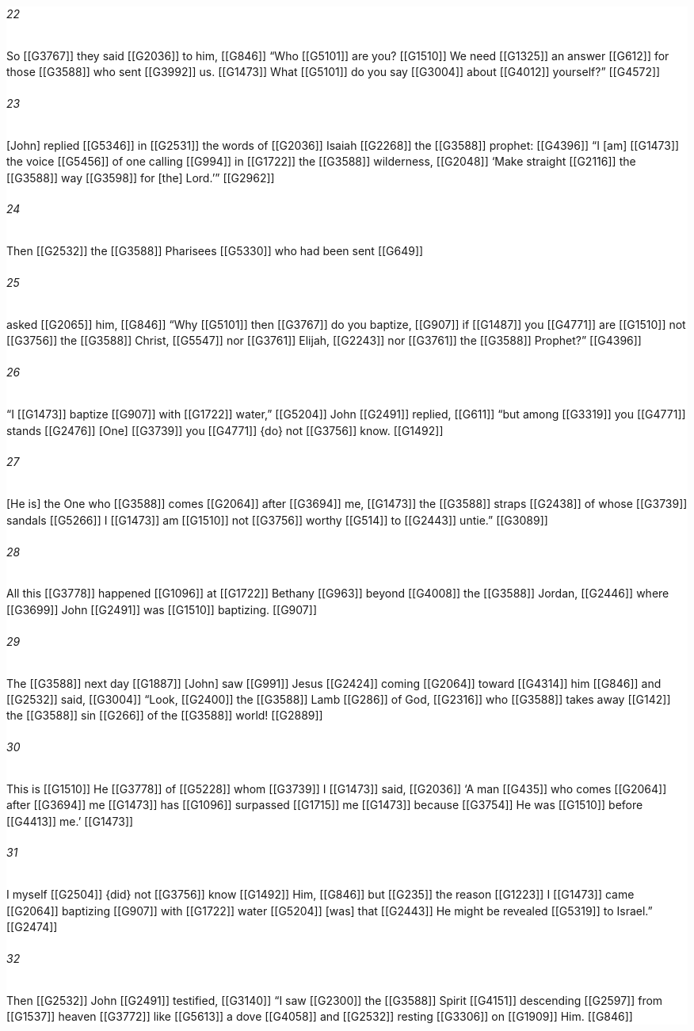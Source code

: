 ###### 22
So [[G3767]] they said [[G2036]] to him, [[G846]] “Who [[G5101]] are you? [[G1510]] We need [[G1325]] an answer [[G612]] for those [[G3588]] who sent [[G3992]] us. [[G1473]] What [[G5101]] do you say [[G3004]] about [[G4012]] yourself?” [[G4572]]

###### 23
[John] replied [[G5346]] in [[G2531]] the words of [[G2036]] Isaiah [[G2268]] the [[G3588]] prophet: [[G4396]] “I [am] [[G1473]] the voice [[G5456]] of one calling [[G994]] in [[G1722]] the [[G3588]] wilderness, [[G2048]] ‘Make straight [[G2116]] the [[G3588]] way [[G3598]] for [the] Lord.’” [[G2962]]

###### 24
Then [[G2532]] the [[G3588]] Pharisees [[G5330]] who had been sent [[G649]]

###### 25
asked [[G2065]] him, [[G846]] “Why [[G5101]] then [[G3767]] do you baptize, [[G907]] if [[G1487]] you [[G4771]] are [[G1510]] not [[G3756]] the [[G3588]] Christ, [[G5547]] nor [[G3761]] Elijah, [[G2243]] nor [[G3761]] the [[G3588]] Prophet?” [[G4396]]

###### 26
“I [[G1473]] baptize [[G907]] with [[G1722]] water,” [[G5204]] John [[G2491]] replied, [[G611]] “but among [[G3319]] you [[G4771]] stands [[G2476]] [One] [[G3739]] you [[G4771]] {do} not [[G3756]] know. [[G1492]]

###### 27
[He is] the One who [[G3588]] comes [[G2064]] after [[G3694]] me, [[G1473]] the [[G3588]] straps [[G2438]] of whose [[G3739]] sandals [[G5266]] I [[G1473]] am [[G1510]] not [[G3756]] worthy [[G514]] to [[G2443]] untie.” [[G3089]]

###### 28
All this [[G3778]] happened [[G1096]] at [[G1722]] Bethany [[G963]] beyond [[G4008]] the [[G3588]] Jordan, [[G2446]] where [[G3699]] John [[G2491]] was [[G1510]] baptizing. [[G907]]

###### 29
The [[G3588]] next day [[G1887]] [John] saw [[G991]] Jesus [[G2424]] coming [[G2064]] toward [[G4314]] him [[G846]] and [[G2532]] said, [[G3004]] “Look, [[G2400]] the [[G3588]] Lamb [[G286]] of God, [[G2316]] who [[G3588]] takes away [[G142]] the [[G3588]] sin [[G266]] of the [[G3588]] world! [[G2889]]

###### 30
This is [[G1510]] He [[G3778]] of [[G5228]] whom [[G3739]] I [[G1473]] said, [[G2036]] ‘A man [[G435]] who comes [[G2064]] after [[G3694]] me [[G1473]] has [[G1096]] surpassed [[G1715]] me [[G1473]] because [[G3754]] He was [[G1510]] before [[G4413]] me.’ [[G1473]]

###### 31
I myself [[G2504]] {did} not [[G3756]] know [[G1492]] Him, [[G846]] but [[G235]] the reason [[G1223]] I [[G1473]] came [[G2064]] baptizing [[G907]] with [[G1722]] water [[G5204]] [was] that [[G2443]] He might be revealed [[G5319]] to Israel.” [[G2474]]

###### 32
Then [[G2532]] John [[G2491]] testified, [[G3140]] “I saw [[G2300]] the [[G3588]] Spirit [[G4151]] descending [[G2597]] from [[G1537]] heaven [[G3772]] like [[G5613]] a dove [[G4058]] and [[G2532]] resting [[G3306]] on [[G1909]] Him. [[G846]]
